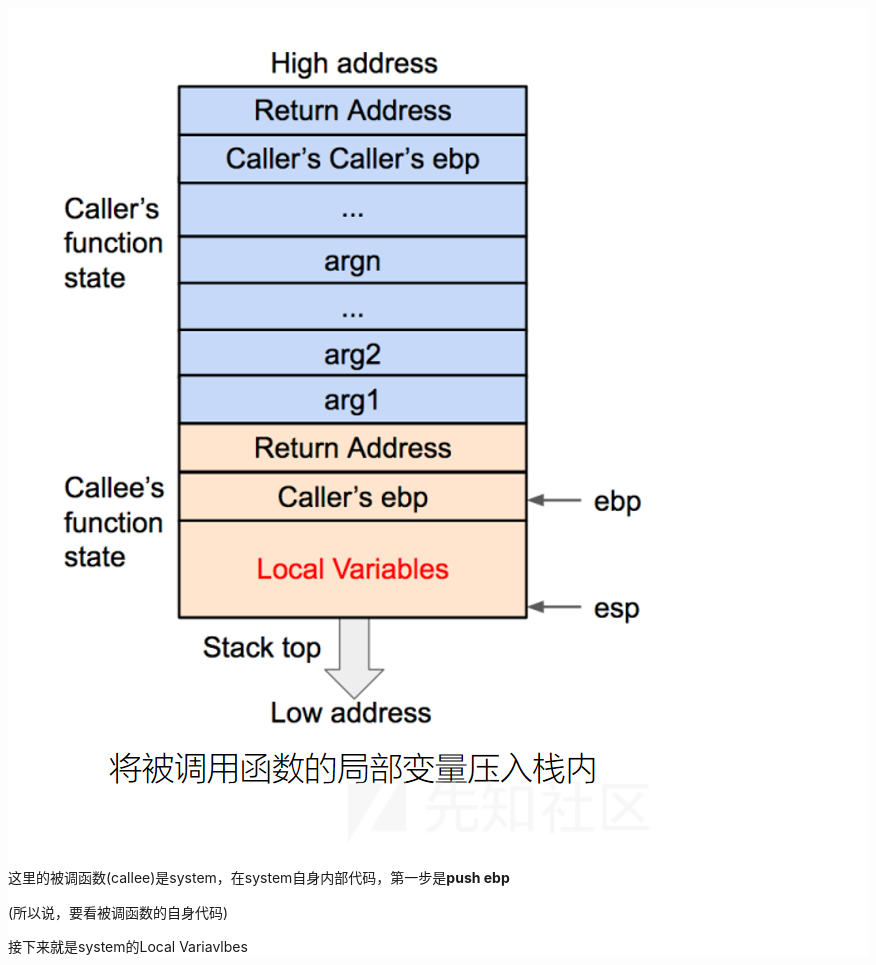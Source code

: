 [![](assets/1701612384-c2c74acb697ae89f06de02b6347f7a9d.png)](https://xzfile.aliyuncs.com/media/upload/picture/20230629204139-4b37ca14-167a-1.png)

这里的被调函数(callee)是system，在system自身内部代码，第一步是**push ebp**

(所以说，要看被调函数的自身代码)

接下来就是system的Local Variavlbes
